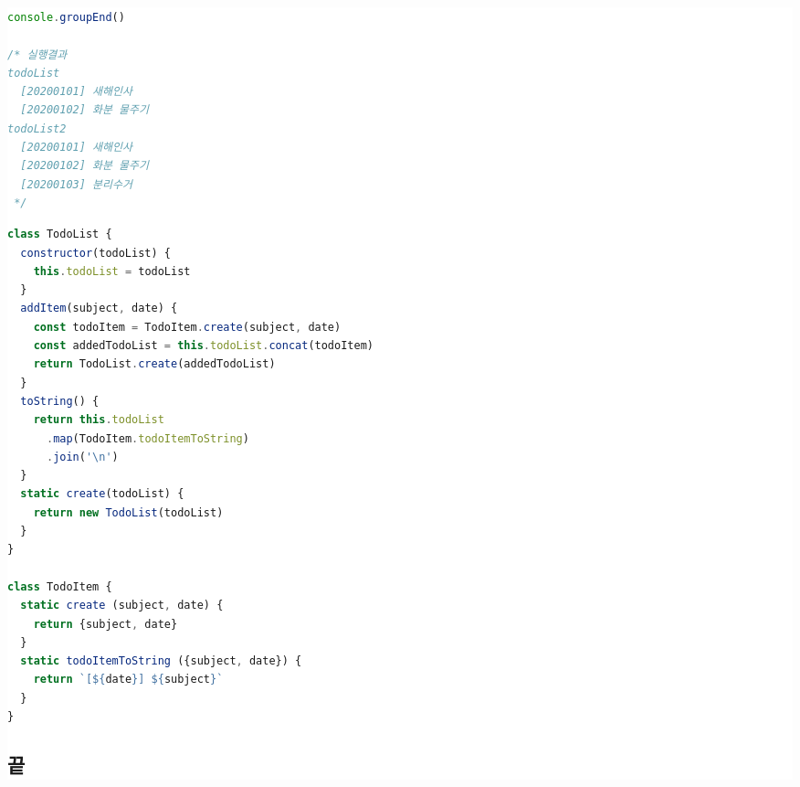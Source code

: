 ```js
console.groupEnd()

/* 실행결과
todoList
  [20200101] 새해인사
  [20200102] 화분 물주기
todoList2
  [20200101] 새해인사
  [20200102] 화분 물주기
  [20200103] 분리수거
 */
```
```js
class TodoList {
  constructor(todoList) {
    this.todoList = todoList
  }
  addItem(subject, date) {
    const todoItem = TodoItem.create(subject, date)
    const addedTodoList = this.todoList.concat(todoItem)
    return TodoList.create(addedTodoList)
  }
  toString() {
    return this.todoList
      .map(TodoItem.todoItemToString)
      .join('\n')
  }
  static create(todoList) {
    return new TodoList(todoList)
  }
}

class TodoItem {
  static create (subject, date) {
    return {subject, date}
  }
  static todoItemToString ({subject, date}) {
    return `[${date}] ${subject}`
  }
}
```

## 끝
